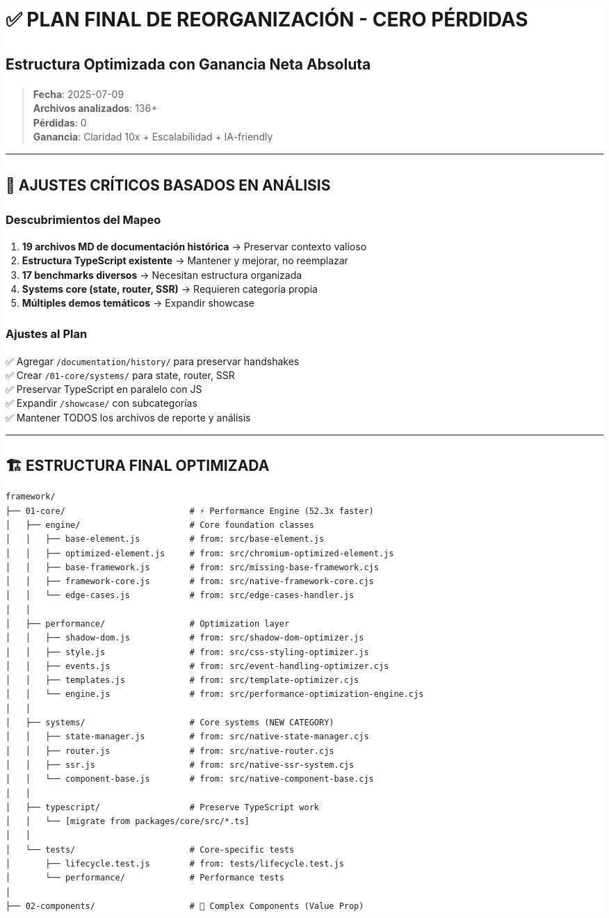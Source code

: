 # ✅ PLAN FINAL DE REORGANIZACIÓN - CERO PÉRDIDAS
## Estructura Optimizada con Ganancia Neta Absoluta

> **Fecha**: 2025-07-09  
> **Archivos analizados**: 136+  
> **Pérdidas**: 0  
> **Ganancia**: Claridad 10x + Escalabilidad + IA-friendly

---

## 🎯 AJUSTES CRÍTICOS BASADOS EN ANÁLISIS

### **Descubrimientos del Mapeo**
1. **19 archivos MD de documentación histórica** → Preservar contexto valioso
2. **Estructura TypeScript existente** → Mantener y mejorar, no reemplazar
3. **17 benchmarks diversos** → Necesitan estructura organizada
4. **Systems core (state, router, SSR)** → Requieren categoría propia
5. **Múltiples demos temáticos** → Expandir showcase

### **Ajustes al Plan**
✅ Agregar `/documentation/history/` para preservar handshakes  
✅ Crear `/01-core/systems/` para state, router, SSR  
✅ Preservar TypeScript en paralelo con JS  
✅ Expandir `/showcase/` con subcategorías  
✅ Mantener TODOS los archivos de reporte y análisis  

---

## 🏗️ ESTRUCTURA FINAL OPTIMIZADA

```
framework/
├── 01-core/                         # ⚡ Performance Engine (52.3x faster)
│   ├── engine/                      # Core foundation classes
│   │   ├── base-element.js          # from: src/base-element.js
│   │   ├── optimized-element.js     # from: src/chromium-optimized-element.js
│   │   ├── base-framework.js        # from: src/missing-base-framework.cjs
│   │   ├── framework-core.js        # from: src/native-framework-core.cjs
│   │   └── edge-cases.js            # from: src/edge-cases-handler.js
│   │
│   ├── performance/                 # Optimization layer
│   │   ├── shadow-dom.js            # from: src/shadow-dom-optimizer.js
│   │   ├── style.js                 # from: src/css-styling-optimizer.js
│   │   ├── events.js                # from: src/event-handling-optimizer.cjs
│   │   ├── templates.js             # from: src/template-optimizer.cjs
│   │   └── engine.js                # from: src/performance-optimization-engine.cjs
│   │
│   ├── systems/                     # Core systems (NEW CATEGORY)
│   │   ├── state-manager.js         # from: src/native-state-manager.cjs
│   │   ├── router.js                # from: src/native-router.cjs
│   │   ├── ssr.js                   # from: src/native-ssr-system.cjs
│   │   └── component-base.js        # from: src/native-component-base.cjs
│   │
│   ├── typescript/                  # Preserve TypeScript work
│   │   └── [migrate from packages/core/src/*.ts]
│   │
│   └── tests/                       # Core-specific tests
│       ├── lifecycle.test.js        # from: tests/lifecycle.test.js
│       └── performance/             # Performance tests
│
├── 02-components/                   # 🎯 Complex Components (Value Prop)
```